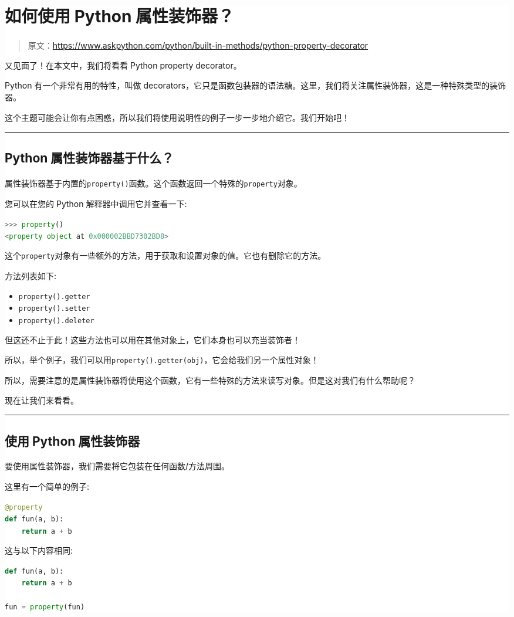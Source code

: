 # 如何使用 Python 属性装饰器？

> 原文：<https://www.askpython.com/python/built-in-methods/python-property-decorator>

又见面了！在本文中，我们将看看 Python property decorator。

Python 有一个非常有用的特性，叫做 decorators，它只是函数包装器的语法糖。这里，我们将关注属性装饰器，这是一种特殊类型的装饰器。

这个主题可能会让你有点困惑，所以我们将使用说明性的例子一步一步地介绍它。我们开始吧！

* * *

## Python 属性装饰器基于什么？

属性装饰器基于内置的`property()`函数。这个函数返回一个特殊的`property`对象。

您可以在您的 Python 解释器中调用它并查看一下:

```py
>>> property()
<property object at 0x000002BBD7302BD8>

```

这个`property`对象有一些额外的方法，用于获取和设置对象的值。它也有删除它的方法。

方法列表如下:

*   `property().getter`
*   `property().setter`
*   `property().deleter`

但这还不止于此！这些方法也可以用在其他对象上，它们本身也可以充当装饰者！

所以，举个例子，我们可以用`property().getter(obj)`，它会给我们另一个属性对象！

所以，需要注意的是属性装饰器将使用这个函数，它有一些特殊的方法来读写对象。但是这对我们有什么帮助呢？

现在让我们来看看。

* * *

## 使用 Python 属性装饰器

要使用属性装饰器，我们需要将它包装在任何函数/方法周围。

这里有一个简单的例子:

```py
@property
def fun(a, b):
    return a + b

```

这与以下内容相同:

```py
def fun(a, b):
    return a + b

fun = property(fun)

```
